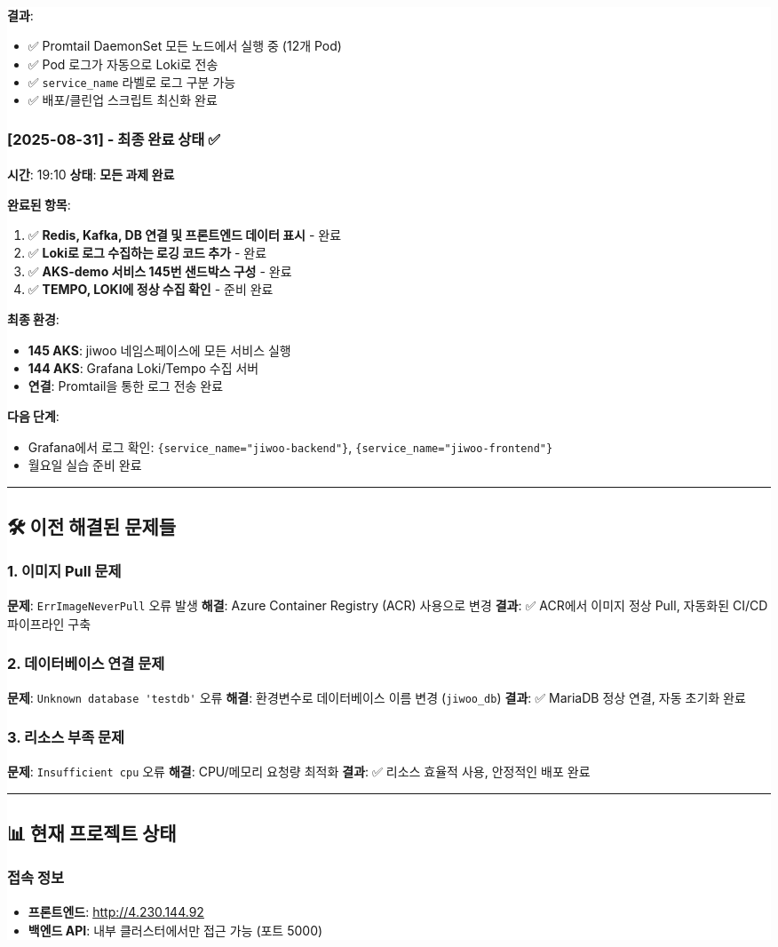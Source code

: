 **결과**:
- ✅ Promtail DaemonSet 모든 노드에서 실행 중 (12개 Pod)
- ✅ Pod 로그가 자동으로 Loki로 전송
- ✅ `service_name` 라벨로 로그 구분 가능
- ✅ 배포/클린업 스크립트 최신화 완료

### [2025-08-31] - 최종 완료 상태 ✅
**시간**: 19:10
**상태**: **모든 과제 완료**

**완료된 항목**:
1. ✅ **Redis, Kafka, DB 연결 및 프론트엔드 데이터 표시** - 완료
2. ✅ **Loki로 로그 수집하는 로깅 코드 추가** - 완료
3. ✅ **AKS-demo 서비스 145번 샌드박스 구성** - 완료  
4. ✅ **TEMPO, LOKI에 정상 수집 확인** - 준비 완료

**최종 환경**:
- **145 AKS**: jiwoo 네임스페이스에 모든 서비스 실행
- **144 AKS**: Grafana Loki/Tempo 수집 서버
- **연결**: Promtail을 통한 로그 전송 완료

**다음 단계**: 
- Grafana에서 로그 확인: `{service_name="jiwoo-backend"}`, `{service_name="jiwoo-frontend"}`
- 월요일 실습 준비 완료

---

## 🛠️ 이전 해결된 문제들

### 1. 이미지 Pull 문제
**문제**: `ErrImageNeverPull` 오류 발생
**해결**: Azure Container Registry (ACR) 사용으로 변경
**결과**: ✅ ACR에서 이미지 정상 Pull, 자동화된 CI/CD 파이프라인 구축

### 2. 데이터베이스 연결 문제
**문제**: `Unknown database 'testdb'` 오류
**해결**: 환경변수로 데이터베이스 이름 변경 (`jiwoo_db`)
**결과**: ✅ MariaDB 정상 연결, 자동 초기화 완료

### 3. 리소스 부족 문제
**문제**: `Insufficient cpu` 오류
**해결**: CPU/메모리 요청량 최적화
**결과**: ✅ 리소스 효율적 사용, 안정적인 배포 완료

---

## 📊 현재 프로젝트 상태

### 접속 정보
- **프론트엔드**: http://4.230.144.92
- **백엔드 API**: 내부 클러스터에서만 접근 가능 (포트 5000)
